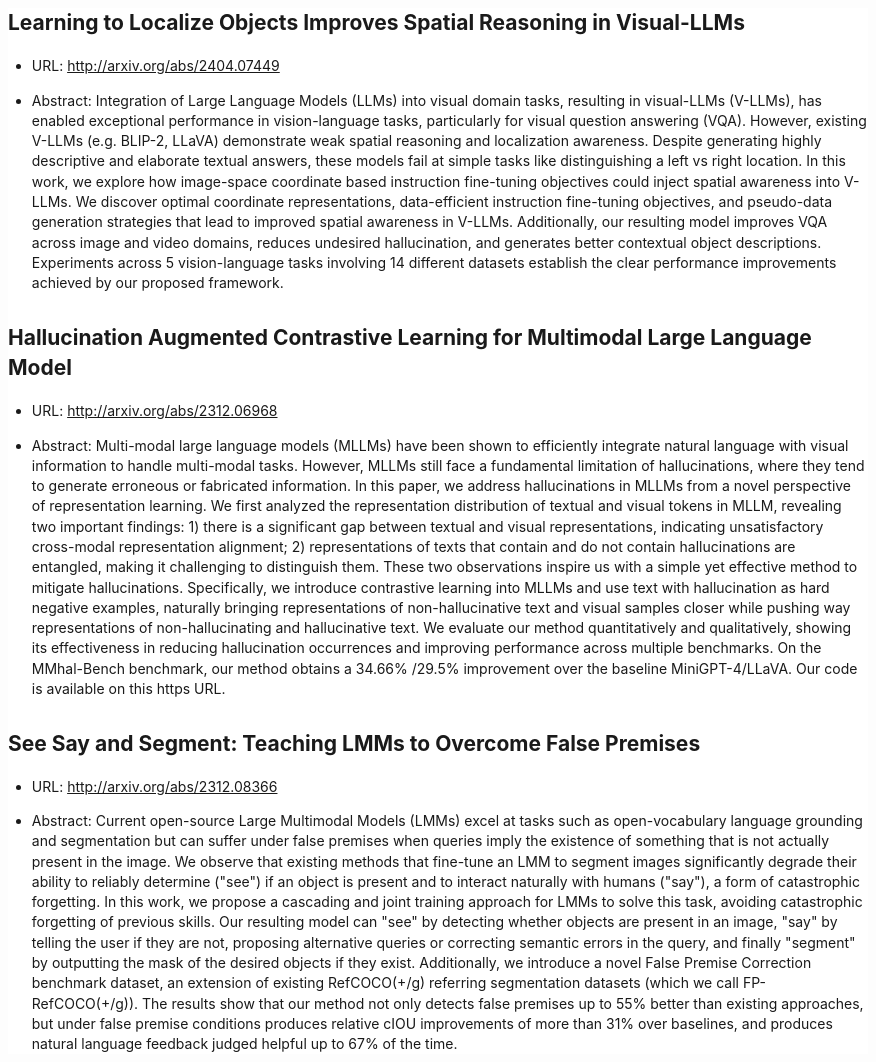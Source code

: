 ## Learning to Localize Objects Improves Spatial Reasoning in Visual-LLMs
* URL: http://arxiv.org/abs/2404.07449

* Abstract: Integration of Large Language Models (LLMs) into visual domain tasks, resulting in visual-LLMs (V-LLMs), has enabled exceptional performance in vision-language tasks, particularly for visual question answering (VQA). However, existing V-LLMs (e.g. BLIP-2, LLaVA) demonstrate weak spatial reasoning and localization awareness. Despite generating highly descriptive and elaborate textual answers, these models fail at simple tasks like distinguishing a left vs right location. In this work, we explore how image-space coordinate based instruction fine-tuning objectives could inject spatial awareness into V-LLMs. We discover optimal coordinate representations, data-efficient instruction fine-tuning objectives, and pseudo-data generation strategies that lead to improved spatial awareness in V-LLMs. Additionally, our resulting model improves VQA across image and video domains, reduces undesired hallucination, and generates better contextual object descriptions. Experiments across 5 vision-language tasks involving 14 different datasets establish the clear performance improvements achieved by our proposed framework.

## Hallucination Augmented Contrastive Learning for Multimodal Large Language Model
* URL: http://arxiv.org/abs/2312.06968

* Abstract: Multi-modal large language models (MLLMs) have been shown to efficiently integrate natural language with visual information to handle multi-modal tasks. However, MLLMs still face a fundamental limitation of hallucinations, where they tend to generate erroneous or fabricated information. In this paper, we address hallucinations in MLLMs from a novel perspective of representation learning. We first analyzed the representation distribution of textual and visual tokens in MLLM, revealing two important findings: 1) there is a significant gap between textual and visual representations, indicating unsatisfactory cross-modal representation alignment; 2) representations of texts that contain and do not contain hallucinations are entangled, making it challenging to distinguish them. These two observations inspire us with a simple yet effective method to mitigate hallucinations. Specifically, we introduce contrastive learning into MLLMs and use text with hallucination as hard negative examples, naturally bringing representations of non-hallucinative text and visual samples closer while pushing way representations of non-hallucinating and hallucinative text. We evaluate our method quantitatively and qualitatively, showing its effectiveness in reducing hallucination occurrences and improving performance across multiple benchmarks. On the MMhal-Bench benchmark, our method obtains a 34.66% /29.5% improvement over the baseline MiniGPT-4/LLaVA. Our code is available on this https URL.

## See Say and Segment: Teaching LMMs to Overcome False Premises
* URL: http://arxiv.org/abs/2312.08366

* Abstract: Current open-source Large Multimodal Models (LMMs) excel at tasks such as open-vocabulary language grounding and segmentation but can suffer under false premises when queries imply the existence of something that is not actually present in the image. We observe that existing methods that fine-tune an LMM to segment images significantly degrade their ability to reliably determine ("see") if an object is present and to interact naturally with humans ("say"), a form of catastrophic forgetting. In this work, we propose a cascading and joint training approach for LMMs to solve this task, avoiding catastrophic forgetting of previous skills. Our resulting model can "see" by detecting whether objects are present in an image, "say" by telling the user if they are not, proposing alternative queries or correcting semantic errors in the query, and finally "segment" by outputting the mask of the desired objects if they exist. Additionally, we introduce a novel False Premise Correction benchmark dataset, an extension of existing RefCOCO(+/g) referring segmentation datasets (which we call FP-RefCOCO(+/g)). The results show that our method not only detects false premises up to 55% better than existing approaches, but under false premise conditions produces relative cIOU improvements of more than 31% over baselines, and produces natural language feedback judged helpful up to 67% of the time.

